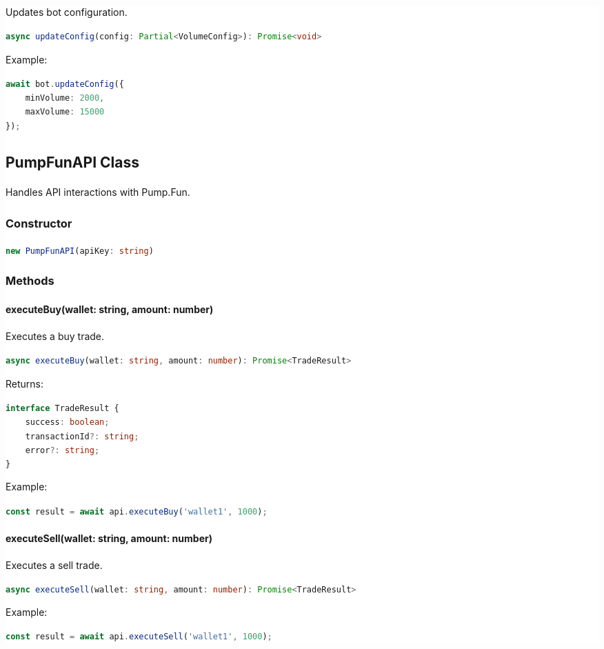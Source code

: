 Updates bot configuration.

```typescript
async updateConfig(config: Partial<VolumeConfig>): Promise<void>
```

Example:
```typescript
await bot.updateConfig({
    minVolume: 2000,
    maxVolume: 15000
});
```

## PumpFunAPI Class

Handles API interactions with Pump.Fun.

### Constructor

```typescript
new PumpFunAPI(apiKey: string)
```

### Methods

#### executeBuy(wallet: string, amount: number)

Executes a buy trade.

```typescript
async executeBuy(wallet: string, amount: number): Promise<TradeResult>
```

Returns:
```typescript
interface TradeResult {
    success: boolean;
    transactionId?: string;
    error?: string;
}
```

Example:
```typescript
const result = await api.executeBuy('wallet1', 1000);
```

#### executeSell(wallet: string, amount: number)

Executes a sell trade.

```typescript
async executeSell(wallet: string, amount: number): Promise<TradeResult>
```

Example:
```typescript
const result = await api.executeSell('wallet1', 1000);
```
